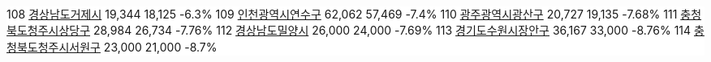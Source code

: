   <tr class="item">
    <td>108</td>
    <td><a href="/apt/경상남도거제시">경상남도거제시</a></td>
    <td>19,344</td>
    <td>18,125</td>
    <td>-6.3%</td>
  </tr>

  <tr class="item">
    <td>109</td>
    <td><a href="/apt/인천광역시연수구">인천광역시연수구</a></td>
    <td>62,062</td>
    <td>57,469</td>
    <td>-7.4%</td>
  </tr>

  <tr class="item">
    <td>110</td>
    <td><a href="/apt/광주광역시광산구">광주광역시광산구</a></td>
    <td>20,727</td>
    <td>19,135</td>
    <td>-7.68%</td>
  </tr>

  <tr class="item">
    <td>111</td>
    <td><a href="/apt/충청북도청주시상당구">충청북도청주시상당구</a></td>
    <td>28,984</td>
    <td>26,734</td>
    <td>-7.76%</td>
  </tr>

  <tr class="item">
    <td>112</td>
    <td><a href="/apt/경상남도밀양시">경상남도밀양시</a></td>
    <td>26,000</td>
    <td>24,000</td>
    <td>-7.69%</td>
  </tr>

  <tr class="item">
    <td>113</td>
    <td><a href="/apt/경기도수원시장안구">경기도수원시장안구</a></td>
    <td>36,167</td>
    <td>33,000</td>
    <td>-8.76%</td>
  </tr>

  <tr class="item">
    <td>114</td>
    <td><a href="/apt/충청북도청주시서원구">충청북도청주시서원구</a></td>
    <td>23,000</td>
    <td>21,000</td>
    <td>-8.7%</td>
  </tr>
